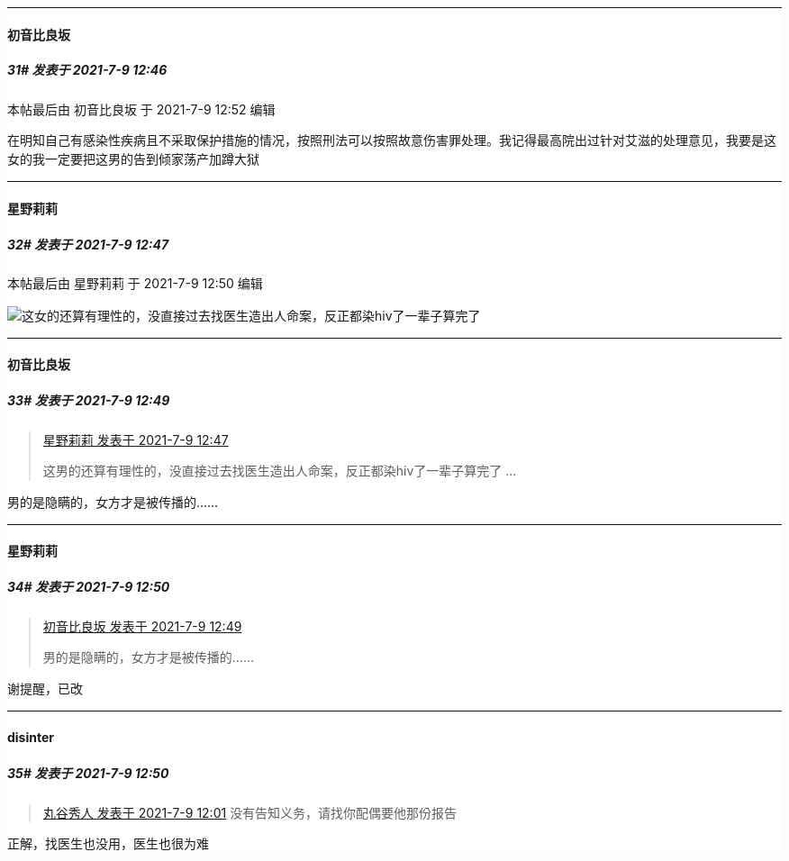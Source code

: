 


*****

####  初音比良坂  
##### 31#       发表于 2021-7-9 12:46


 本帖最后由 初音比良坂 于 2021-7-9 12:52 编辑 

在明知自己有感染性疾病且不采取保护措施的情况，按照刑法可以按照故意伤害罪处理。我记得最高院出过针对艾滋的处理意见，我要是这女的我一定要把这男的告到倾家荡产加蹲大狱


*****

####  星野莉莉  
##### 32#       发表于 2021-7-9 12:47


 本帖最后由 星野莉莉 于 2021-7-9 12:50 编辑 

<img src="https://static.saraba1st.com/image/smiley/face2017/020.png" referrerpolicy="no-referrer">这女的还算有理性的，没直接过去找医生造出人命案，反正都染hiv了一辈子算完了


*****

####  初音比良坂  
##### 33#       发表于 2021-7-9 12:49


<blockquote><a href="httphttps://bbs.saraba1st.com/2b/forum.php?mod=redirect&amp;goto=findpost&amp;pid=51896392&amp;ptid=2014497" target="_blank">星野莉莉 发表于 2021-7-9 12:47</a>

这男的还算有理性的，没直接过去找医生造出人命案，反正都染hiv了一辈子算完了 ...</blockquote>
男的是隐瞒的，女方才是被传播的……


*****

####  星野莉莉  
##### 34#       发表于 2021-7-9 12:50


<blockquote><a href="httphttps://bbs.saraba1st.com/2b/forum.php?mod=redirect&amp;goto=findpost&amp;pid=51896414&amp;ptid=2014497" target="_blank">初音比良坂 发表于 2021-7-9 12:49</a>

男的是隐瞒的，女方才是被传播的……</blockquote>
谢提醒，已改


*****

####  disinter  
##### 35#       发表于 2021-7-9 12:50


<blockquote><a href="httphttps://bbs.saraba1st.com/2b/forum.php?mod=redirect&amp;goto=findpost&amp;pid=51895837&amp;ptid=2014497" target="_blank">丸谷秀人 发表于 2021-7-9 12:01</a>
没有告知义务，请找你配偶要他那份报告</blockquote>
正解，找医生也没用，医生也很为难
